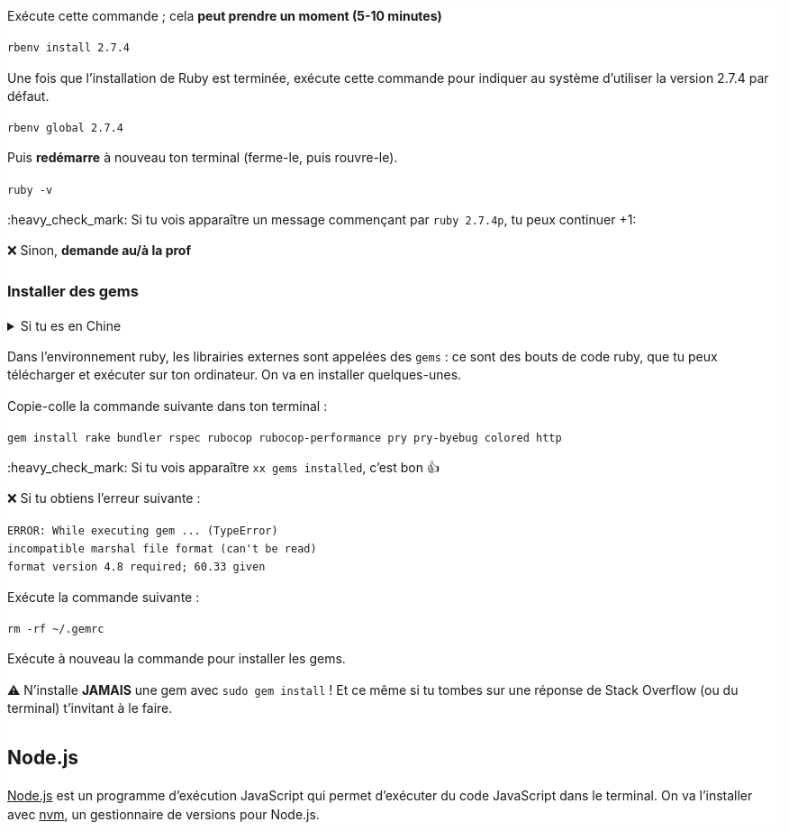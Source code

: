 Exécute cette commande ; cela **peut prendre un moment (5-10 minutes)**

``` {.bash}
rbenv install 2.7.4
```

Une fois que l’installation de Ruby est terminée, exécute cette commande pour indiquer au système
d’utiliser la version 2.7.4 par défaut.

``` {.bash}
rbenv global 2.7.4
```

Puis **redémarre** à nouveau ton terminal (ferme-le, puis rouvre-le).

``` {.bash}
ruby -v
```

:heavy\_check\_mark: Si tu vois apparaître un message commençant par `ruby 2.7.4p`, tu peux continuer +1:

:x: Sinon, **demande au/à la prof**

### Installer des gems

<details><summary>Si tu es en <bold>Chine</bold></summary></details>

Dans l’environnement ruby, les librairies externes sont appelées des `gems` : ce sont des bouts de code ruby, que tu peux télécharger et exécuter sur ton ordinateur. On va en installer quelques-unes.

Copie-colle la commande suivante dans ton terminal :

``` {.bash}
gem install rake bundler rspec rubocop rubocop-performance pry pry-byebug colored http
```

:heavy\_check\_mark: Si tu vois apparaître `xx gems installed`, c’est bon :+1:

:x: Si tu obtiens l’erreur suivante :

``` {.bash}
ERROR: While executing gem ... (TypeError)
incompatible marshal file format (can't be read)
format version 4.8 required; 60.33 given
```

Exécute la commande suivante :

``` {.bash}
rm -rf ~/.gemrc
```

Exécute à nouveau la commande pour installer les gems.

:warning: N’installe **JAMAIS** une gem avec `sudo gem install` ! Et ce même si tu tombes sur une réponse de Stack Overflow (ou du terminal) t’invitant à le faire.

Node.js
-------

[Node.js](https://nodejs.org/en/) est un programme d’exécution JavaScript qui permet d’exécuter du code JavaScript dans le terminal. On va l’installer avec [nvm](https://github.com/nvm-sh/nvm), un gestionnaire de versions pour Node.js.
